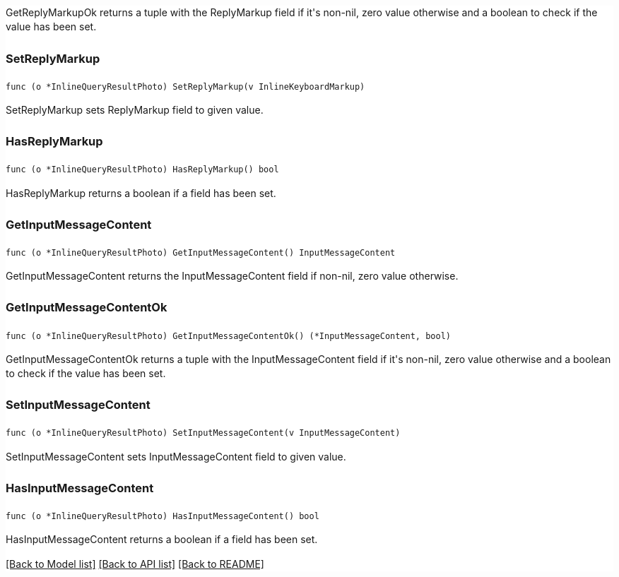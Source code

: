 GetReplyMarkupOk returns a tuple with the ReplyMarkup field if it's non-nil, zero value otherwise
and a boolean to check if the value has been set.

### SetReplyMarkup

`func (o *InlineQueryResultPhoto) SetReplyMarkup(v InlineKeyboardMarkup)`

SetReplyMarkup sets ReplyMarkup field to given value.

### HasReplyMarkup

`func (o *InlineQueryResultPhoto) HasReplyMarkup() bool`

HasReplyMarkup returns a boolean if a field has been set.

### GetInputMessageContent

`func (o *InlineQueryResultPhoto) GetInputMessageContent() InputMessageContent`

GetInputMessageContent returns the InputMessageContent field if non-nil, zero value otherwise.

### GetInputMessageContentOk

`func (o *InlineQueryResultPhoto) GetInputMessageContentOk() (*InputMessageContent, bool)`

GetInputMessageContentOk returns a tuple with the InputMessageContent field if it's non-nil, zero value otherwise
and a boolean to check if the value has been set.

### SetInputMessageContent

`func (o *InlineQueryResultPhoto) SetInputMessageContent(v InputMessageContent)`

SetInputMessageContent sets InputMessageContent field to given value.

### HasInputMessageContent

`func (o *InlineQueryResultPhoto) HasInputMessageContent() bool`

HasInputMessageContent returns a boolean if a field has been set.


[[Back to Model list]](../README.md#documentation-for-models) [[Back to API list]](../README.md#documentation-for-api-endpoints) [[Back to README]](../README.md)


